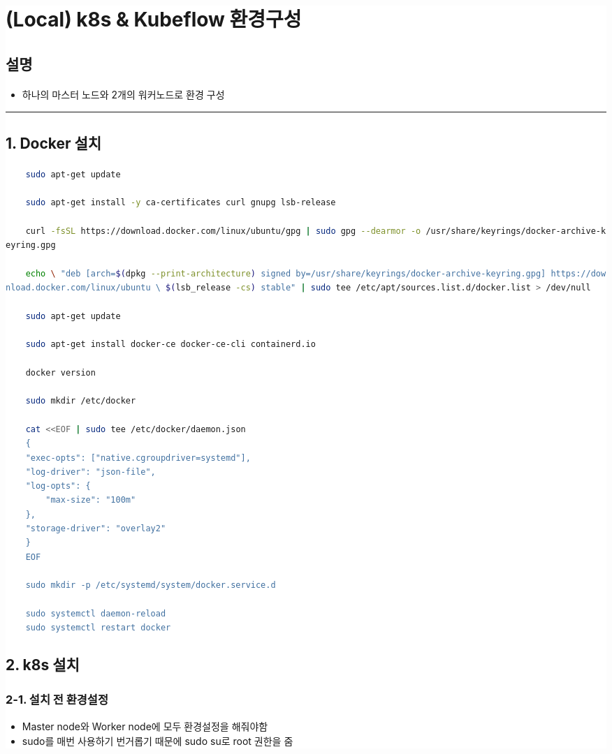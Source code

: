 # (Local) k8s & Kubeflow 환경구성
## 설명
- 하나의 마스터 노드와 2개의 워커노드로 환경 구성
-------------------------------------------------------------------------
## 1. Docker 설치
``` bash
    sudo apt-get update

    sudo apt-get install -y ca-certificates curl gnupg lsb-release

    curl -fsSL https://download.docker.com/linux/ubuntu/gpg | sudo gpg --dearmor -o /usr/share/keyrings/docker-archive-keyring.gpg

    echo \ "deb [arch=$(dpkg --print-architecture) signed by=/usr/share/keyrings/docker-archive-keyring.gpg] https://download.docker.com/linux/ubuntu \ $(lsb_release -cs) stable" | sudo tee /etc/apt/sources.list.d/docker.list > /dev/null

    sudo apt-get update

    sudo apt-get install docker-ce docker-ce-cli containerd.io

    docker version 

    sudo mkdir /etc/docker

    cat <<EOF | sudo tee /etc/docker/daemon.json
    {
    "exec-opts": ["native.cgroupdriver=systemd"],
    "log-driver": "json-file",
    "log-opts": {
        "max-size": "100m"
    },
    "storage-driver": "overlay2"
    }
    EOF

    sudo mkdir -p /etc/systemd/system/docker.service.d

    sudo systemctl daemon-reload
    sudo systemctl restart docker
```


## 2. k8s 설치
### 2-1. 설치 전 환경설정
- Master node와 Worker node에 모두 환경설정을 해줘야함
- sudo를 매번 사용하기 번거롭기 때문에 sudo su로 root 권한을 줌
